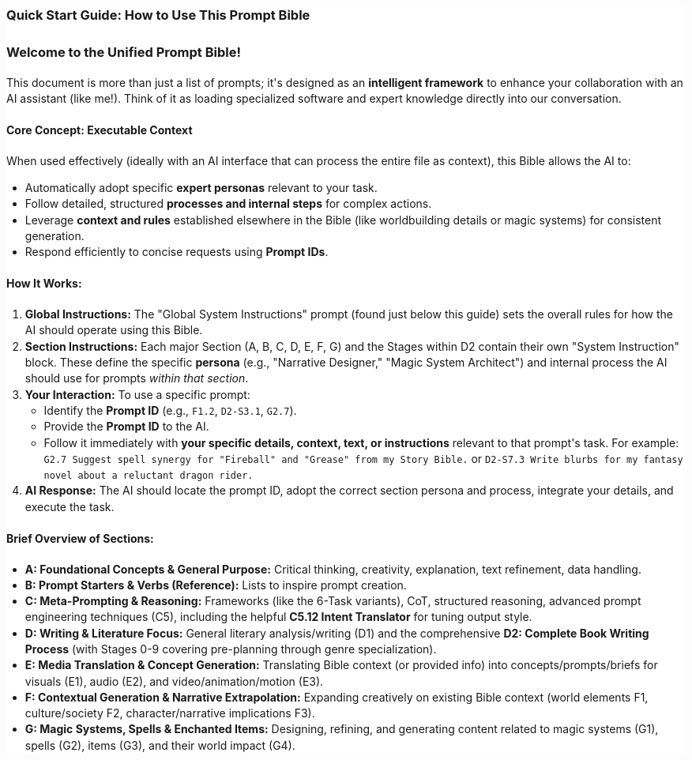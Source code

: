 ### Quick Start Guide: How to Use This Prompt Bible

### Welcome to the Unified Prompt Bible!

This document is more than just a list of prompts; it's designed as an **intelligent framework** to enhance your collaboration with an AI assistant (like me!). Think of it as loading specialized software and expert knowledge directly into our conversation.

#### Core Concept: Executable Context

When used effectively (ideally with an AI interface that can process the entire file as context), this Bible allows the AI to:

*   Automatically adopt specific **expert personas** relevant to your task.
*   Follow detailed, structured **processes and internal steps** for complex actions.
*   Leverage **context and rules** established elsewhere in the Bible (like worldbuilding details or magic systems) for consistent generation.
*   Respond efficiently to concise requests using **Prompt IDs**.

#### How It Works:

1.  **Global Instructions:** The "Global System Instructions" prompt (found just below this guide) sets the overall rules for how the AI should operate using this Bible.
2.  **Section Instructions:** Each major Section (A, B, C, D, E, F, G) and the Stages within D2 contain their own "System Instruction" block. These define the specific **persona** (e.g., "Narrative Designer," "Magic System Architect") and internal process the AI should use for prompts *within that section*.
3.  **Your Interaction:** To use a specific prompt:
    *   Identify the **Prompt ID** (e.g., `F1.2`, `D2-S3.1`, `G2.7`).
    *   Provide the **Prompt ID** to the AI.
    *   Follow it immediately with **your specific details, context, text, or instructions** relevant to that prompt's task. For example: `G2.7 Suggest spell synergy for "Fireball" and "Grease" from my Story Bible.` or `D2-S7.3 Write blurbs for my fantasy novel about a reluctant dragon rider.`
4.  **AI Response:** The AI should locate the prompt ID, adopt the correct section persona and process, integrate your details, and execute the task.

#### Brief Overview of Sections:

*   **A: Foundational Concepts & General Purpose:** Critical thinking, creativity, explanation, text refinement, data handling.
*   **B: Prompt Starters & Verbs (Reference):** Lists to inspire prompt creation.
*   **C: Meta-Prompting & Reasoning:** Frameworks (like the 6-Task variants), CoT, structured reasoning, advanced prompt engineering techniques (C5), including the helpful **C5.12 Intent Translator** for tuning output style.
*   **D: Writing & Literature Focus:** General literary analysis/writing (D1) and the comprehensive **D2: Complete Book Writing Process** (with Stages 0-9 covering pre-planning through genre specialization).
*   **E: Media Translation & Concept Generation:** Translating Bible context (or provided info) into concepts/prompts/briefs for visuals (E1), audio (E2), and video/animation/motion (E3).
*   **F: Contextual Generation & Narrative Extrapolation:** Expanding creatively on existing Bible context (world elements F1, culture/society F2, character/narrative implications F3).
*   **G: Magic Systems, Spells & Enchanted Items:** Designing, refining, and generating content related to magic systems (G1), spells (G2), items (G3), and their world impact (G4).
